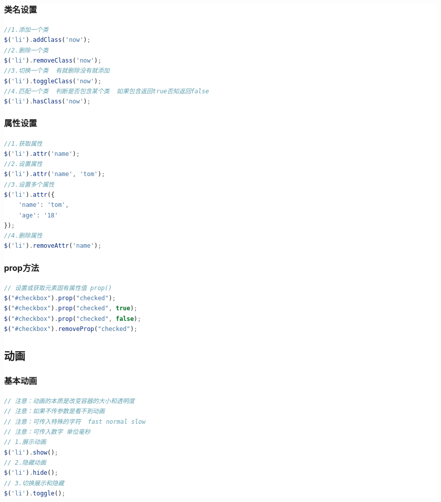 

### 类名设置

```javascript
//1.添加一个类
$('li').addClass('now');
//2.删除一个类
$('li').removeClass('now');
//3.切换一个类  有就删除没有就添加
$('li').toggleClass('now');
//4.匹配一个类  判断是否包含某个类  如果包含返回true否知返回false
$('li').hasClass('now');
```



### 属性设置

```javascript
//1.获取属性
$('li').attr('name');
//2.设置属性
$('li').attr('name', 'tom');
//3.设置多个属性
$('li').attr({
    'name': 'tom',
    'age': '18'
});
//4.删除属性
$('li').removeAttr('name');
```



### prop方法

```javascript
// 设置或获取元素固有属性值 prop()
$("#checkbox").prop("checked");
$("#checkbox").prop("checked", true);
$("#checkbox").prop("checked", false);
$("#checkbox").removeProp("checked");
```



## 动画

### 基本动画

```javascript
// 注意：动画的本质是改变容器的大小和透明度
// 注意：如果不传参数是看不到动画
// 注意：可传入特殊的字符  fast normal slow
// 注意：可传入数字 单位毫秒
// 1.展示动画
$('li').show();
// 2.隐藏动画
$('li').hide();
// 3.切换展示和隐藏
$('li').toggle();
```
